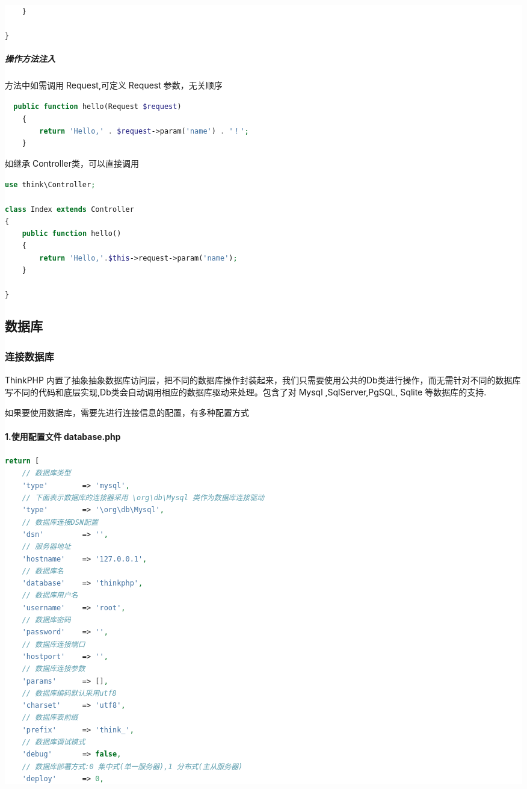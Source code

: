 ```php
    }
    
}
```

##### 操作方法注入
方法中如需调用 Request,可定义 Request 参数，无关顺序
```php
  public function hello(Request $request)
    {
        return 'Hello,' . $request->param('name') . '！';
    }
```
如继承 Controller类，可以直接调用
```php
use think\Controller;

class Index extends Controller
{
    public function hello()
    {
        return 'Hello,'.$this->request->param('name');
    }
    
}
```

## 数据库

### 连接数据库
ThinkPHP 内置了抽象抽象数据库访问层，把不同的数据库操作封装起来，我们只需要使用公共的Db类进行操作，而无需针对不同的数据库写不同的代码和底层实现,Db类会自动调用相应的数据库驱动来处理。包含了对 Mysql ,SqlServer,PgSQL, Sqlite 等数据库的支持.

如果要使用数据库，需要先进行连接信息的配置，有多种配置方式
#### 1.使用配置文件 database.php
```php
return [
    // 数据库类型
    'type'        => 'mysql',
    // 下面表示数据库的连接器采用 \org\db\Mysql 类作为数据库连接驱动
    'type'        => '\org\db\Mysql',
    // 数据库连接DSN配置
    'dsn'         => '',
    // 服务器地址
    'hostname'    => '127.0.0.1',
    // 数据库名
    'database'    => 'thinkphp',
    // 数据库用户名
    'username'    => 'root',
    // 数据库密码
    'password'    => '',
    // 数据库连接端口
    'hostport'    => '',
    // 数据库连接参数
    'params'      => [],
    // 数据库编码默认采用utf8
    'charset'     => 'utf8',
    // 数据库表前缀
    'prefix'      => 'think_',
    // 数据库调试模式
    'debug'       => false,
    // 数据库部署方式:0 集中式(单一服务器),1 分布式(主从服务器)
    'deploy'      => 0,
```